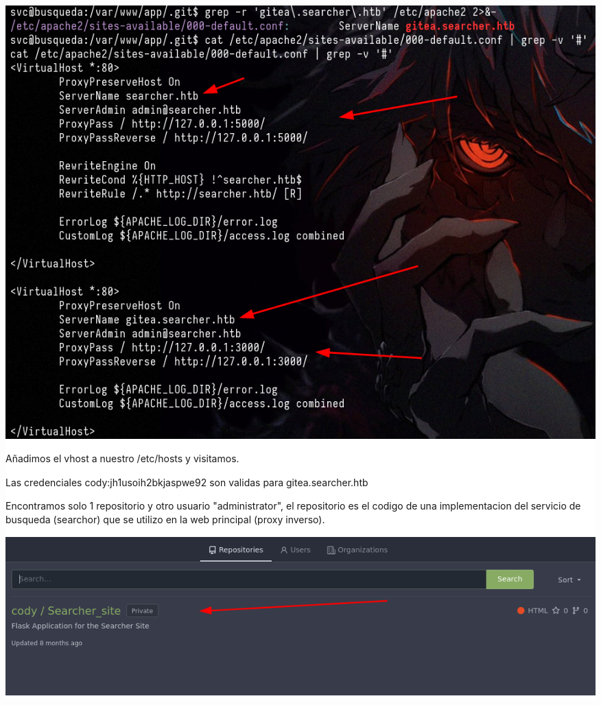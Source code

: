 ![apache2-sites](/assets/hackthebox/img/machines/easy/busqueda/apache-sites.png)

Añadimos el vhost a nuestro /etc/hosts y visitamos.

Las credenciales cody:jh1usoih2bkjaspwe92 son validas para gitea.searcher.htb

Encontramos solo 1 repositorio y otro usuario "administrator", el repositorio es el codigo de una implementacion del servicio de busqueda (searchor) que se utilizo en la web principal (proxy inverso).

![repository](/assets/hackthebox/img/machines/easy/busqueda/repository.png)
